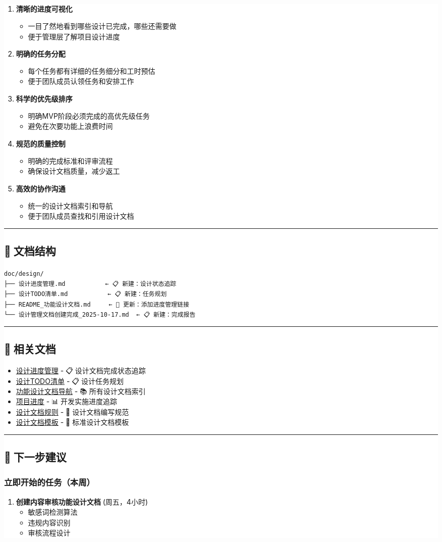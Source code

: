 1. **清晰的进度可视化**
   - 一目了然地看到哪些设计已完成，哪些还需要做
   - 便于管理层了解项目设计进度

2. **明确的任务分配**
   - 每个任务都有详细的任务细分和工时预估
   - 便于团队成员认领任务和安排工作

3. **科学的优先级排序**
   - 明确MVP阶段必须完成的高优先级任务
   - 避免在次要功能上浪费时间

4. **规范的质量控制**
   - 明确的完成标准和评审流程
   - 确保设计文档质量，减少返工

5. **高效的协作沟通**
   - 统一的设计文档索引和导航
   - 便于团队成员查找和引用设计文档

---

## 📁 文档结构

```
doc/design/
├── 设计进度管理.md           ← 📋 新建：设计状态追踪
├── 设计TODO清单.md           ← 📋 新建：任务规划
├── README_功能设计文档.md     ← 📝 更新：添加进度管理链接
└── 设计管理文档创建完成_2025-10-17.md  ← 📋 新建：完成报告
```

---

## 🔗 相关文档

- [设计进度管理](./设计进度管理.md) - 📋 设计文档完成状态追踪
- [设计TODO清单](./设计TODO清单.md) - 📋 设计任务规划
- [功能设计文档导航](./README_功能设计文档.md) - 📚 所有设计文档索引
- [项目进度](./项目进度.md) - 📊 开发实施进度追踪
- [设计文档规则](./设计文档规则.md) - 📖 设计文档编写规范
- [设计文档模板](./设计文档模板.md) - 📄 标准设计文档模板

---

## 📝 下一步建议

### 立即开始的任务（本周）

1. **创建内容审核功能设计文档** (周五，4小时)
   - 敏感词检测算法
   - 违规内容识别
   - 审核流程设计

